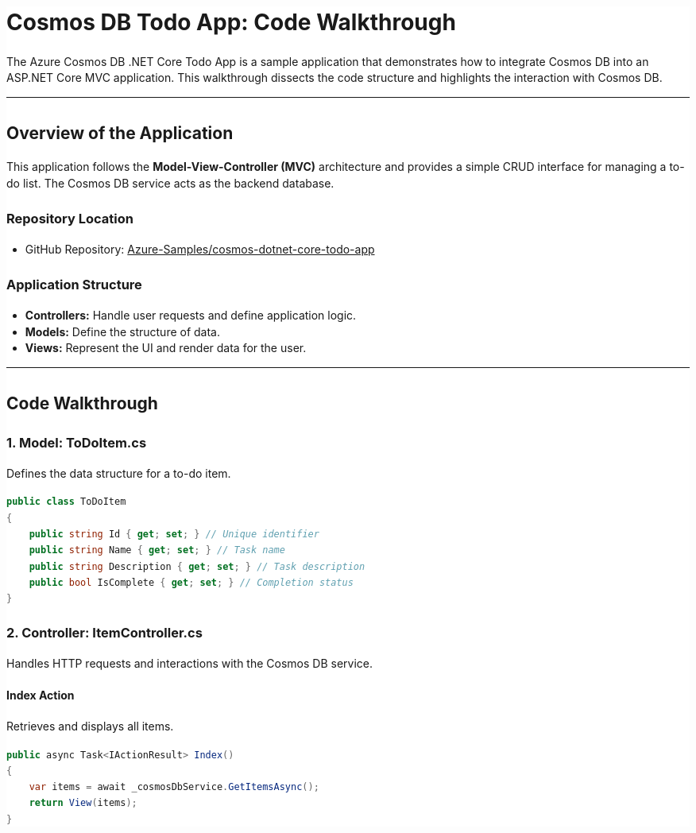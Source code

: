 # Cosmos DB Todo App: Code Walkthrough

The Azure Cosmos DB .NET Core Todo App is a sample application that demonstrates how to integrate Cosmos DB into an ASP.NET Core MVC application. This walkthrough dissects the code structure and highlights the interaction with Cosmos DB.

---

## Overview of the Application

This application follows the **Model-View-Controller (MVC)** architecture and provides a simple CRUD interface for managing a to-do list. The Cosmos DB service acts as the backend database.

### Repository Location
- GitHub Repository: [Azure-Samples/cosmos-dotnet-core-todo-app](https://github.com/Azure-Samples/cosmos-dotnet-core-todo-app)

### Application Structure
- **Controllers:** Handle user requests and define application logic.
- **Models:** Define the structure of data.
- **Views:** Represent the UI and render data for the user.

---

## Code Walkthrough

### 1. **Model: ToDoItem.cs**
Defines the data structure for a to-do item.

```csharp
public class ToDoItem
{
    public string Id { get; set; } // Unique identifier
    public string Name { get; set; } // Task name
    public string Description { get; set; } // Task description
    public bool IsComplete { get; set; } // Completion status
}
```

### 2. **Controller: ItemController.cs**
Handles HTTP requests and interactions with the Cosmos DB service.

#### Index Action
Retrieves and displays all items.

```csharp
public async Task<IActionResult> Index()
{
    var items = await _cosmosDbService.GetItemsAsync();
    return View(items);
}
```
